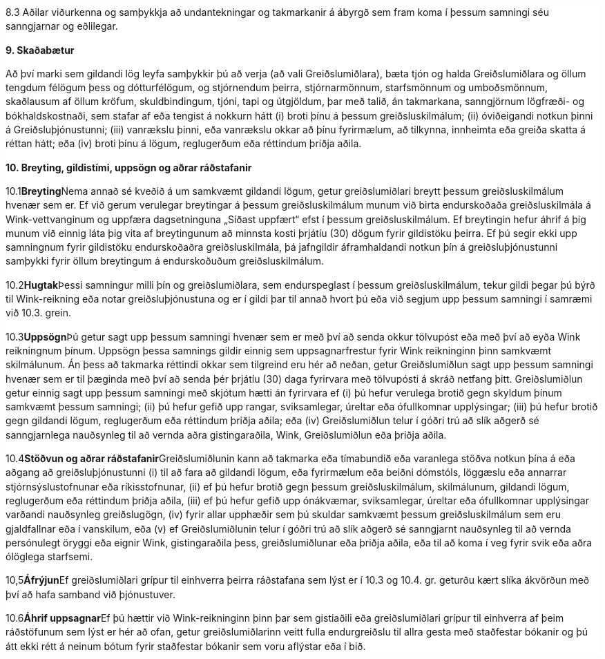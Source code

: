 8.3 Aðilar viðurkenna og samþykkja að undantekningar og takmarkanir á ábyrgð sem fram koma í þessum samningi séu sanngjarnar og eðlilegar.

**9. Skaðabætur**

Að því marki sem gildandi lög leyfa samþykkir þú að verja (að vali Greiðslumiðlara), bæta tjón og halda Greiðslumiðlara og öllum tengdum félögum þess og dótturfélögum, og stjórnendum þeirra, stjórnarmönnum, starfsmönnum og umboðsmönnum, skaðlausum af öllum kröfum, skuldbindingum, tjóni, tapi og útgjöldum, þar með talið, án takmarkana, sanngjörnum lögfræði- og bókhaldskostnaði, sem stafar af eða tengist á nokkurn hátt (i) broti þínu á þessum greiðsluskilmálum; (ii) óviðeigandi notkun þinni á Greiðsluþjónustunni; (iii) vanrækslu þinni, eða vanrækslu okkar að þínu fyrirmælum, að tilkynna, innheimta eða greiða skatta á réttan hátt; eða (iv) broti þínu á lögum, reglugerðum eða réttindum þriðja aðila.

**10. Breyting, gildistími, uppsögn og aðrar ráðstafanir**

10.1**Breyting**Nema annað sé kveðið á um samkvæmt gildandi lögum, getur greiðslumiðlari breytt þessum greiðsluskilmálum hvenær sem er. Ef við gerum verulegar breytingar á þessum greiðsluskilmálum munum við birta endurskoðaða greiðsluskilmála á Wink-vettvanginum og uppfæra dagsetninguna „Síðast uppfært“ efst í þessum greiðsluskilmálum. Ef breytingin hefur áhrif á þig munum við einnig láta þig vita af breytingunum að minnsta kosti þrjátíu (30) dögum fyrir gildistöku þeirra. Ef þú segir ekki upp samningnum fyrir gildistöku endurskoðaðra greiðsluskilmála, þá jafngildir áframhaldandi notkun þín á greiðsluþjónustunni samþykki fyrir öllum breytingum á endurskoðuðum greiðsluskilmálum.

10.2**Hugtak**Þessi samningur milli þín og greiðslumiðlara, sem endurspeglast í þessum greiðsluskilmálum, tekur gildi þegar þú býrð til Wink-reikning eða notar greiðsluþjónustuna og er í gildi þar til annað hvort þú eða við segjum upp þessum samningi í samræmi við 10.3. grein.

10.3**Uppsögn**Þú getur sagt upp þessum samningi hvenær sem er með því að senda okkur tölvupóst eða með því að eyða Wink reikningnum þínum. Uppsögn þessa samnings gildir einnig sem uppsagnarfrestur fyrir Wink reikninginn þinn samkvæmt skilmálunum. Án þess að takmarka réttindi okkar sem tilgreind eru hér að neðan, getur Greiðslumiðlun sagt upp þessum samningi hvenær sem er til þæginda með því að senda þér þrjátíu (30) daga fyrirvara með tölvupósti á skráð netfang þitt. Greiðslumiðlun getur einnig sagt upp þessum samningi með skjótum hætti án fyrirvara ef (i) þú hefur verulega brotið gegn skyldum þínum samkvæmt þessum samningi; (ii) þú hefur gefið upp rangar, sviksamlegar, úreltar eða ófullkomnar upplýsingar; (iii) þú hefur brotið gegn gildandi lögum, reglugerðum eða réttindum þriðja aðila; eða (iv) Greiðslumiðlun telur í góðri trú að slík aðgerð sé sanngjarnlega nauðsynleg til að vernda aðra gistingaraðila, Wink, Greiðslumiðlun eða þriðja aðila.

10.4**Stöðvun og aðrar ráðstafanir**Greiðslumiðlunin kann að takmarka eða tímabundið eða varanlega stöðva notkun þína á eða aðgang að greiðsluþjónustunni (i) til að fara að gildandi lögum, eða fyrirmælum eða beiðni dómstóls, löggæslu eða annarrar stjórnsýslustofnunar eða ríkisstofnunar, (ii) ef þú hefur brotið gegn þessum greiðsluskilmálum, skilmálunum, gildandi lögum, reglugerðum eða réttindum þriðja aðila, (iii) ef þú hefur gefið upp ónákvæmar, sviksamlegar, úreltar eða ófullkomnar upplýsingar varðandi nauðsynleg greiðslugögn, (iv) fyrir allar upphæðir sem þú skuldar samkvæmt þessum greiðsluskilmálum sem eru gjaldfallnar eða í vanskilum, eða (v) ef Greiðslumiðlunin telur í góðri trú að slík aðgerð sé sanngjarnt nauðsynleg til að vernda persónulegt öryggi eða eignir Wink, gistingaraðila þess, greiðslumiðlunar eða þriðja aðila, eða til að koma í veg fyrir svik eða aðra ólöglega starfsemi.

10,5**Áfrýjun**Ef greiðslumiðlari grípur til einhverra þeirra ráðstafana sem lýst er í 10.3 og 10.4. gr. geturðu kært slíka ákvörðun með því að hafa samband við þjónustuver.

10.6**Áhrif uppsagnar**Ef þú hættir við Wink-reikninginn þinn þar sem gistiaðili eða greiðslumiðlari grípur til einhverra af þeim ráðstöfunum sem lýst er hér að ofan, getur greiðslumiðlarinn veitt fulla endurgreiðslu til allra gesta með staðfestar bókanir og þú átt ekki rétt á neinum bótum fyrir staðfestar bókanir sem voru aflýstar eða í bið.
